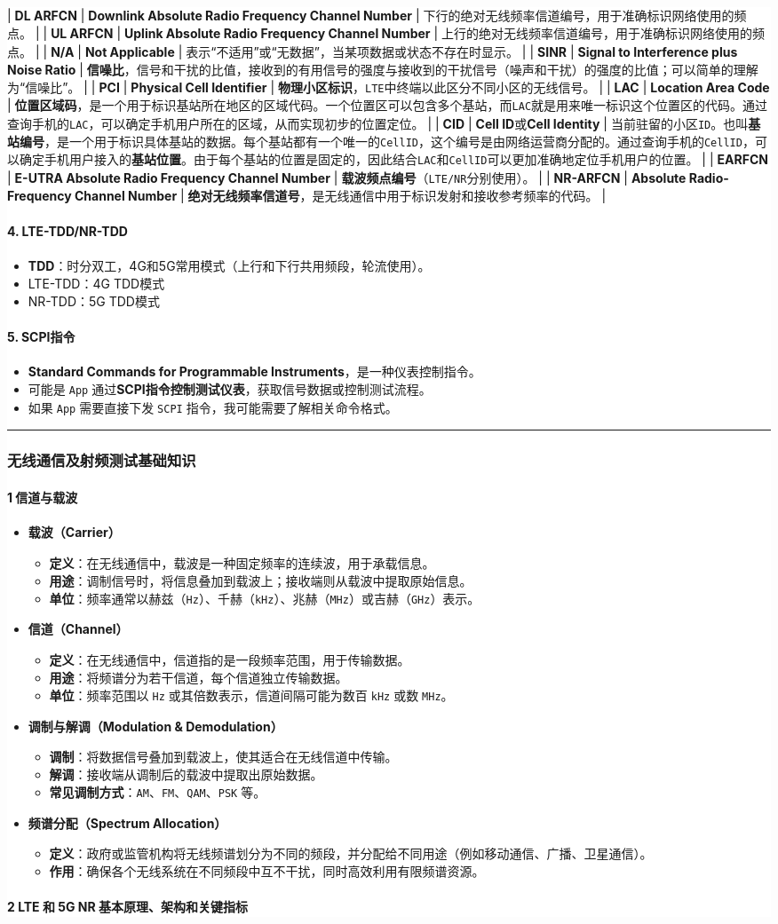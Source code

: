 | **DL ARFCN**           | **Downlink Absolute Radio Frequency Channel Number** | 下行的绝对无线频率信道编号，用于准确标识网络使用的频点。                                                                                                                                                                                                                  |
| **UL ARFCN**           | **Uplink Absolute Radio Frequency Channel Number**   | 上行的绝对无线频率信道编号，用于准确标识网络使用的频点。                                                                                                                                                                                                                  |
| **N/A**                | **Not Applicable**                                   | 表示“不适用”或“无数据”，当某项数据或状态不存在时显示。                                                                                                                                                                                                                    |
| **SINR**               | **Signal to Interference plus Noise Ratio**          | **信噪比**，信号和干扰的比值，接收到的有用信号的强度与接收到的干扰信号（噪声和干扰）的强度的比值；可以简单的理解为“信噪比”。                                                                                                                                                  |
| **PCI**                | **Physical Cell Identifier**                         | **物理小区标识**，`LTE`中终端以此区分不同小区的无线信号。                                                                                                                                                                                                                 |
| **LAC**                | **Location Area Code**                               | **位置区域码**，是一个用于标识基站所在地区的区域代码。一个位置区可以包含多个基站，而`LAC`就是用来唯一标识这个位置区的代码。通过查询手机的`LAC`，可以确定手机用户所在的区域，从而实现初步的位置定位。                                                                              |
| **CID**                | **Cell ID**或**Cell Identity**                       | 当前驻留的小区`ID`。也叫**基站编号**，是一个用于标识具体基站的数据。每个基站都有一个唯一的`CellID`，这个编号是由网络运营商分配的。通过查询手机的`CellID`，可以确定手机用户接入的**基站位置**。由于每个基站的位置是固定的，因此结合`LAC`和`CellID`可以更加准确地定位手机用户的位置。 |
| **EARFCN**             | **E-UTRA Absolute Radio Frequency Channel Number**   | **载波频点编号**（`LTE/NR`分别使用）。                                                                                                                                                                                                                                     |
| **NR-ARFCN**           | **Absolute Radio-Frequency Channel Number**          | **绝对无线频率信道号**，是无线通信中用于标识发射和接收参考频率的代码。                                                                                                                                                                                                    |

#### 4. LTE-TDD/NR-TDD
- **TDD**：时分双工，4G和5G常用模式（上行和下行共用频段，轮流使用）。
- LTE-TDD：4G TDD模式
- NR-TDD：5G TDD模式

#### 5. SCPI指令
- **Standard Commands for Programmable Instruments**，是一种仪表控制指令。
- 可能是 `App` 通过**SCPI指令控制测试仪表**，获取信号数据或控制测试流程。
- 如果 `App` 需要直接下发 `SCPI` 指令，我可能需要了解相关命令格式。

---



### 无线通信及射频测试基础知识

#### 1 信道与载波

- **载波（Carrier）**  
  - **定义**：在无线通信中，载波是一种固定频率的连续波，用于承载信息。  
  - **用途**：调制信号时，将信息叠加到载波上；接收端则从载波中提取原始信息。
  - **单位**：频率通常以赫兹（`Hz`）、千赫（`kHz`）、兆赫（`MHz`）或吉赫（`GHz`）表示。

- **信道（Channel）**  
  - **定义**：在无线通信中，信道指的是一段频率范围，用于传输数据。  
  - **用途**：将频谱分为若干信道，每个信道独立传输数据。  
  - **单位**：频率范围以 `Hz` 或其倍数表示，信道间隔可能为数百 `kHz` 或数 `MHz`。

- **调制与解调（Modulation & Demodulation）**  
  - **调制**：将数据信号叠加到载波上，使其适合在无线信道中传输。  
  - **解调**：接收端从调制后的载波中提取出原始数据。  
  - **常见调制方式**：`AM`、`FM`、`QAM`、`PSK` 等。

- **频谱分配（Spectrum Allocation）**  
  - **定义**：政府或监管机构将无线频谱划分为不同的频段，并分配给不同用途（例如移动通信、广播、卫星通信）。  
  - **作用**：确保各个无线系统在不同频段中互不干扰，同时高效利用有限频谱资源。

#### 2 LTE 和 5G NR 基本原理、架构和关键指标
